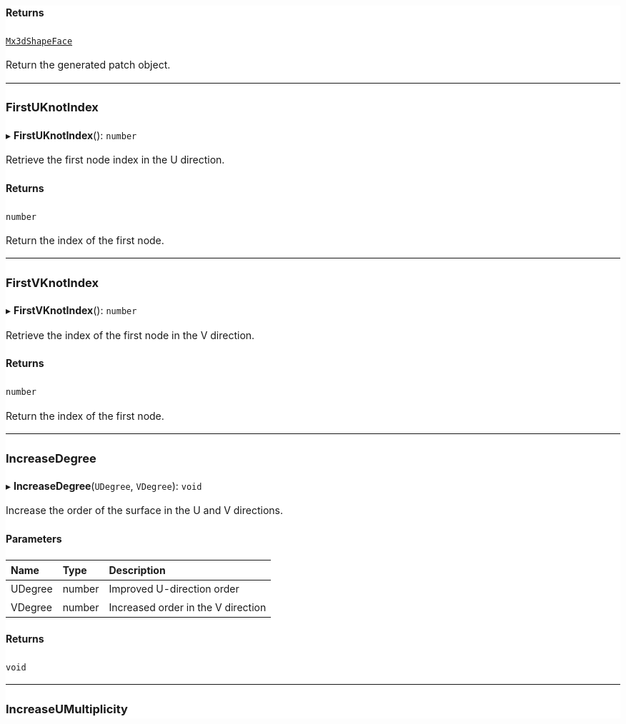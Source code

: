 #### Returns

[`Mx3dShapeFace`](Mx3dShapeFace.md)

Return the generated patch object.

___

### FirstUKnotIndex

▸ **FirstUKnotIndex**(): `number`

Retrieve the first node index in the U direction.

#### Returns

`number`

Return the index of the first node.

___

### FirstVKnotIndex

▸ **FirstVKnotIndex**(): `number`

Retrieve the index of the first node in the V direction.

#### Returns

`number`

Return the index of the first node.

___

### IncreaseDegree

▸ **IncreaseDegree**(`UDegree`, `VDegree`): `void`

Increase the order of the surface in the U and V directions.

#### Parameters

| Name | Type | Description |
| :------ | :------ | :------ |
|UDegree | number | Improved U-direction order|
|VDegree | number | Increased order in the V direction|

#### Returns

`void`

___

### IncreaseUMultiplicity
